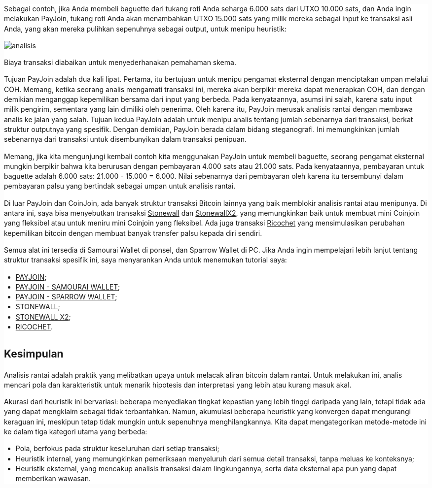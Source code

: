 Sebagai contoh, jika Anda membeli baguette dari tukang roti Anda seharga 6.000 sats dari UTXO 10.000 sats, dan Anda ingin melakukan PayJoin, tukang roti Anda akan menambahkan UTXO 15.000 sats yang milik mereka sebagai input ke transaksi asli Anda, yang akan mereka pulihkan sepenuhnya sebagai output, untuk menipu heuristik:

![analisis](assets/en/14.webp)

Biaya transaksi diabaikan untuk menyederhanakan pemahaman skema.

Tujuan PayJoin adalah dua kali lipat. Pertama, itu bertujuan untuk menipu pengamat eksternal dengan menciptakan umpan melalui COH. Memang, ketika seorang analis mengamati transaksi ini, mereka akan berpikir mereka dapat menerapkan COH, dan dengan demikian menganggap kepemilikan bersama dari input yang berbeda. Pada kenyataannya, asumsi ini salah, karena satu input milik pengirim, sementara yang lain dimiliki oleh penerima. Oleh karena itu, PayJoin merusak analisis rantai dengan membawa analis ke jalan yang salah.
Tujuan kedua PayJoin adalah untuk menipu analis tentang jumlah sebenarnya dari transaksi, berkat struktur outputnya yang spesifik. Dengan demikian, PayJoin berada dalam bidang steganografi. Ini memungkinkan jumlah sebenarnya dari transaksi untuk disembunyikan dalam transaksi penipuan.

Memang, jika kita mengunjungi kembali contoh kita menggunakan PayJoin untuk membeli baguette, seorang pengamat eksternal mungkin berpikir bahwa kita berurusan dengan pembayaran 4.000 sats atau 21.000 sats. Pada kenyataannya, pembayaran untuk baguette adalah 6.000 sats: 21.000 - 15.000 = 6.000. Nilai sebenarnya dari pembayaran oleh karena itu tersembunyi dalam pembayaran palsu yang bertindak sebagai umpan untuk analisis rantai.

Di luar PayJoin dan CoinJoin, ada banyak struktur transaksi Bitcoin lainnya yang baik memblokir analisis rantai atau menipunya. Di antara ini, saya bisa menyebutkan transaksi [Stonewall](https://planb.network/en/tutorials/privacy/stonewall) dan [StonewallX2](https://planb.network/en/tutorials/privacy/stonewall-x2), yang memungkinkan baik untuk membuat mini Coinjoin yang fleksibel atau untuk meniru mini Coinjoin yang fleksibel. Ada juga transaksi [Ricochet](https://planb.network/en/tutorials/privacy/ricochet) yang mensimulasikan perubahan kepemilikan bitcoin dengan membuat banyak transfer palsu kepada diri sendiri.

Semua alat ini tersedia di Samourai Wallet di ponsel, dan Sparrow Wallet di PC. Jika Anda ingin mempelajari lebih lanjut tentang struktur transaksi spesifik ini, saya menyarankan Anda untuk menemukan tutorial saya:
- [PAYJOIN](https://planb.network/en/tutorials/privacy/payjoin);
- [PAYJOIN - SAMOURAI WALLET](https://planb.network/en/tutorials/privacy/payjoin-samourai-wallet);
- [PAYJOIN - SPARROW WALLET](https://planb.network/en/tutorials/privacy/payjoin-sparrow-wallet);
- [STONEWALL](https://planb.network/en/tutorials/privacy/stonewall);
- [STONEWALL X2](https://planb.network/en/tutorials/privacy/stonewall-x2);
- [RICOCHET](https://planb.network/en/tutorials/privacy/ricochet).

## Kesimpulan
Analisis rantai adalah praktik yang melibatkan upaya untuk melacak aliran bitcoin dalam rantai. Untuk melakukan ini, analis mencari pola dan karakteristik untuk menarik hipotesis dan interpretasi yang lebih atau kurang masuk akal.

Akurasi dari heuristik ini bervariasi: beberapa menyediakan tingkat kepastian yang lebih tinggi daripada yang lain, tetapi tidak ada yang dapat mengklaim sebagai tidak terbantahkan. Namun, akumulasi beberapa heuristik yang konvergen dapat mengurangi keraguan ini, meskipun tetap tidak mungkin untuk sepenuhnya menghilangkannya.
Kita dapat mengategorikan metode-metode ini ke dalam tiga kategori utama yang berbeda:
- Pola, berfokus pada struktur keseluruhan dari setiap transaksi;
- Heuristik internal, yang memungkinkan pemeriksaan menyeluruh dari semua detail transaksi, tanpa meluas ke konteksnya;
- Heuristik eksternal, yang mencakup analisis transaksi dalam lingkungannya, serta data eksternal apa pun yang dapat memberikan wawasan.
